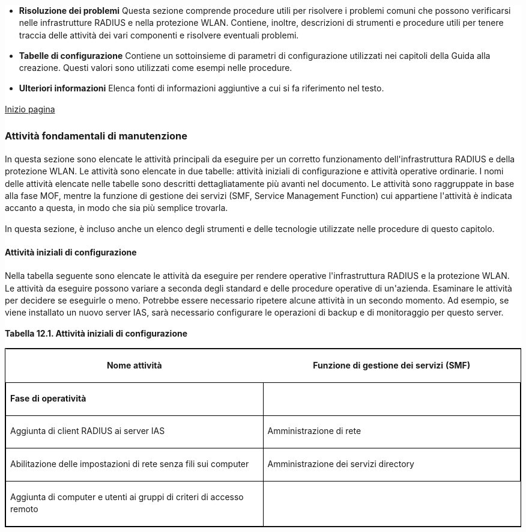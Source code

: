 -   **Risoluzione dei problemi** Questa sezione comprende procedure utili per risolvere i problemi comuni che possono verificarsi nelle infrastrutture RADIUS e nella protezione WLAN. Contiene, inoltre, descrizioni di strumenti e procedure utili per tenere traccia delle attività dei vari componenti e risolvere eventuali problemi.

-   **Tabelle di configurazione** Contiene un sottoinsieme di parametri di configurazione utilizzati nei capitoli della Guida alla creazione. Questi valori sono utilizzati come esempi nelle procedure.

-   **Ulteriori informazioni** Elenca fonti di informazioni aggiuntive a cui si fa riferimento nel testo.

[](#mainsection)[Inizio pagina](#mainsection)

### Attività fondamentali di manutenzione

In questa sezione sono elencate le attività principali da eseguire per un corretto funzionamento dell'infrastruttura RADIUS e della protezione WLAN. Le attività sono elencate in due tabelle: attività iniziali di configurazione e attività operative ordinarie. I nomi delle attività elencate nelle tabelle sono descritti dettagliatamente più avanti nel documento. Le attività sono raggruppate in base alla fase MOF, mentre la funzione di gestione dei servizi (SMF, Service Management Function) cui appartiene l'attività è indicata accanto a questa, in modo che sia più semplice trovarla.

In questa sezione, è incluso anche un elenco degli strumenti e delle tecnologie utilizzate nelle procedure di questo capitolo.

#### Attività iniziali di configurazione

Nella tabella seguente sono elencate le attività da eseguire per rendere operative l'infrastruttura RADIUS e la protezione WLAN. Le attività da eseguire possono variare a seconda degli standard e delle procedure operative di un'azienda. Esaminare le attività per decidere se eseguirle o meno. Potrebbe essere necessario ripetere alcune attività in un secondo momento. Ad esempio, se viene installato un nuovo server IAS, sarà necessario configurare le operazioni di backup e di monitoraggio per questo server.

**Tabella 12.1. Attività iniziali di configurazione**

<p> </p>
<table style="border:1px solid black;">
<colgroup>
<col width="50%" />
<col width="50%" />
</colgroup>
<thead>
<tr class="header">
<th><p>Nome attività</p></th>
<th><p>Funzione di gestione dei servizi (SMF)</p></th>
</tr>
</thead>
<tbody>
<tr class="odd">
<td style="border:1px solid black;"><p><strong>Fase di operatività</strong></p></td>
<td style="border:1px solid black;"><br />
</td>
</tr>
<tr class="even">
<td style="border:1px solid black;"><p>Aggiunta di client RADIUS ai server IAS</p></td>
<td style="border:1px solid black;"><p>Amministrazione di rete</p></td>
</tr>  
<tr class="odd">
<td style="border:1px solid black;"><p>Abilitazione delle impostazioni di rete senza fili sui computer</p></td>
<td style="border:1px solid black;"><p>Amministrazione dei servizi directory</p></td>
</tr>  
<tr class="even">
<td style="border:1px solid black;"><p>Aggiunta di computer e utenti ai gruppi di criteri di accesso remoto</p></td>